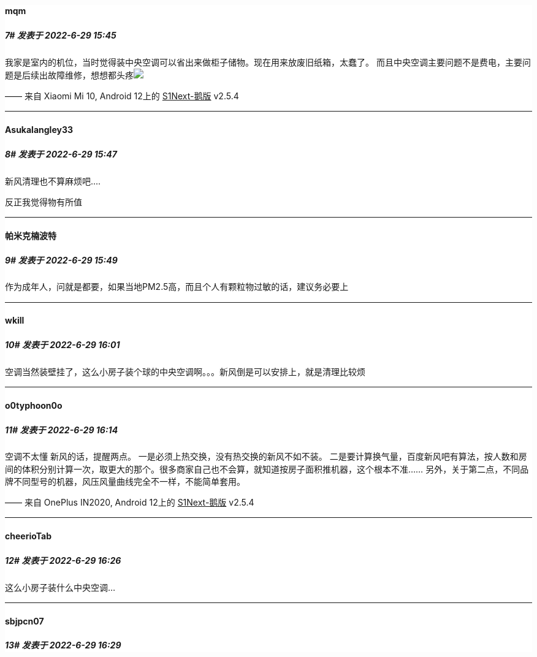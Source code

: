 ####  mqm  
##### 7#       发表于 2022-6-29 15:45

我家是室内的机位，当时觉得装中央空调可以省出来做柜子储物。现在用来放废旧纸箱，太蠢了。
而且中央空调主要问题不是费电，主要问题是后续出故障维修，想想都头疼<img src="https://static.saraba1st.com/image/smiley/face2017/217.gif" referrerpolicy="no-referrer">

—— 来自 Xiaomi Mi 10, Android 12上的 [S1Next-鹅版](https://github.com/ykrank/S1-Next/releases) v2.5.4

*****

####  Asukalangley33  
##### 8#       发表于 2022-6-29 15:47

新风清理也不算麻烦吧....

反正我觉得物有所值

*****

####  帕米克楠波特  
##### 9#       发表于 2022-6-29 15:49

作为成年人，问就是都要，如果当地PM2.5高，而且个人有颗粒物过敏的话，建议务必要上

*****

####  wkill  
##### 10#       发表于 2022-6-29 16:01

空调当然装壁挂了，这么小房子装个球的中央空调啊。。。新风倒是可以安排上，就是清理比较烦

*****

####  o0typhoon0o  
##### 11#       发表于 2022-6-29 16:14

空调不太懂
新风的话，提醒两点。
一是必须上热交换，没有热交换的新风不如不装。
二是要计算换气量，百度新风吧有算法，按人数和房间的体积分别计算一次，取更大的那个。很多商家自己也不会算，就知道按房子面积推机器，这个根本不准……
另外，关于第二点，不同品牌不同型号的机器，风压风量曲线完全不一样，不能简单套用。

—— 来自 OnePlus IN2020, Android 12上的 [S1Next-鹅版](https://github.com/ykrank/S1-Next/releases) v2.5.4

*****

####  cheerioTab  
##### 12#       发表于 2022-6-29 16:26

这么小房子装什么中央空调…

*****

####  sbjpcn07  
##### 13#       发表于 2022-6-29 16:29
